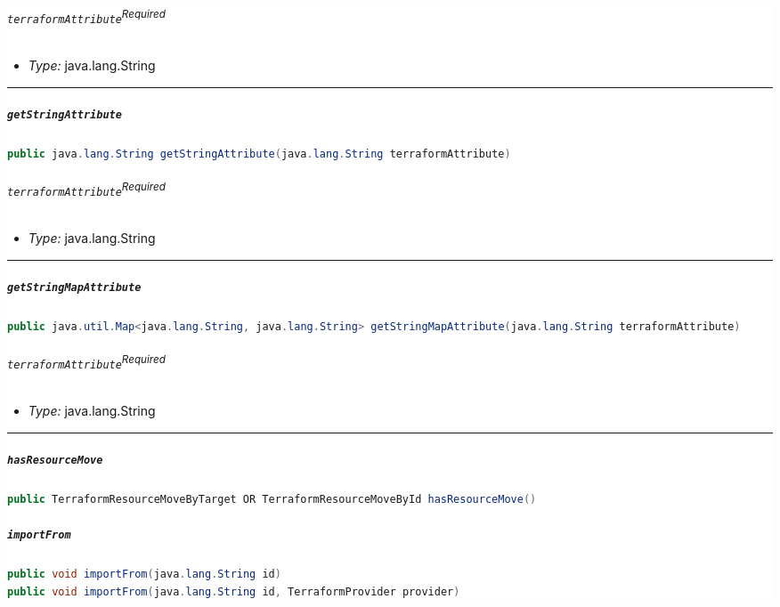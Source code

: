 ###### `terraformAttribute`<sup>Required</sup> <a name="terraformAttribute" id="@cdktf/provider-datadog.metricMetadata.MetricMetadata.getNumberMapAttribute.parameter.terraformAttribute"></a>

- *Type:* java.lang.String

---

##### `getStringAttribute` <a name="getStringAttribute" id="@cdktf/provider-datadog.metricMetadata.MetricMetadata.getStringAttribute"></a>

```java
public java.lang.String getStringAttribute(java.lang.String terraformAttribute)
```

###### `terraformAttribute`<sup>Required</sup> <a name="terraformAttribute" id="@cdktf/provider-datadog.metricMetadata.MetricMetadata.getStringAttribute.parameter.terraformAttribute"></a>

- *Type:* java.lang.String

---

##### `getStringMapAttribute` <a name="getStringMapAttribute" id="@cdktf/provider-datadog.metricMetadata.MetricMetadata.getStringMapAttribute"></a>

```java
public java.util.Map<java.lang.String, java.lang.String> getStringMapAttribute(java.lang.String terraformAttribute)
```

###### `terraformAttribute`<sup>Required</sup> <a name="terraformAttribute" id="@cdktf/provider-datadog.metricMetadata.MetricMetadata.getStringMapAttribute.parameter.terraformAttribute"></a>

- *Type:* java.lang.String

---

##### `hasResourceMove` <a name="hasResourceMove" id="@cdktf/provider-datadog.metricMetadata.MetricMetadata.hasResourceMove"></a>

```java
public TerraformResourceMoveByTarget OR TerraformResourceMoveById hasResourceMove()
```

##### `importFrom` <a name="importFrom" id="@cdktf/provider-datadog.metricMetadata.MetricMetadata.importFrom"></a>

```java
public void importFrom(java.lang.String id)
public void importFrom(java.lang.String id, TerraformProvider provider)
```
